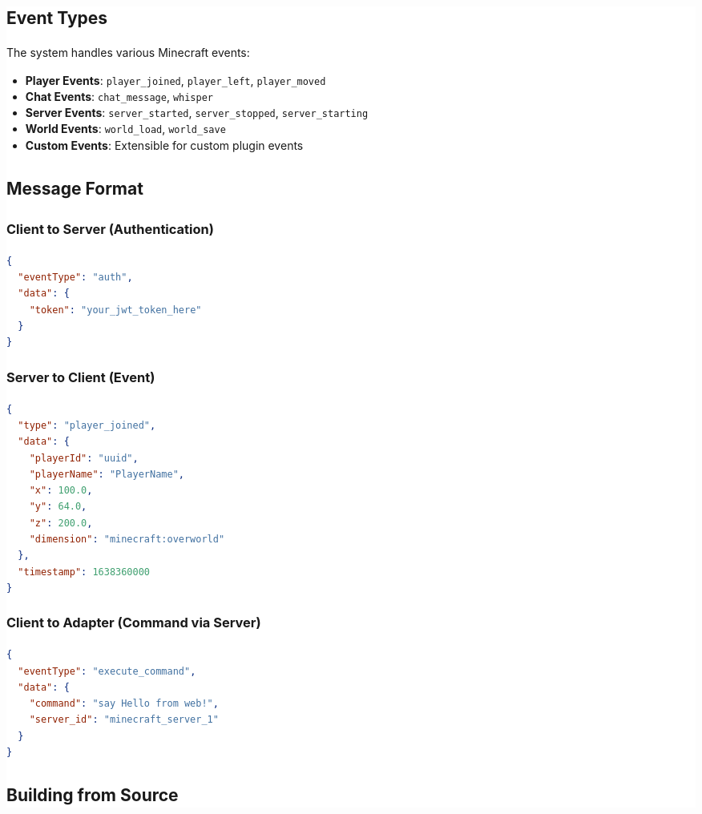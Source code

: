 ## Event Types

The system handles various Minecraft events:

- **Player Events**: `player_joined`, `player_left`, `player_moved`
- **Chat Events**: `chat_message`, `whisper`
- **Server Events**: `server_started`, `server_stopped`, `server_starting`
- **World Events**: `world_load`, `world_save`
- **Custom Events**: Extensible for custom plugin events

## Message Format

### Client to Server (Authentication)
```json
{
  "eventType": "auth",
  "data": {
    "token": "your_jwt_token_here"
  }
}
```

### Server to Client (Event)
```json
{
  "type": "player_joined",
  "data": {
    "playerId": "uuid",
    "playerName": "PlayerName", 
    "x": 100.0,
    "y": 64.0,
    "z": 200.0,
    "dimension": "minecraft:overworld"
  },
  "timestamp": 1638360000
}
```

### Client to Adapter (Command via Server)
```json
{
  "eventType": "execute_command",
  "data": {
    "command": "say Hello from web!",
    "server_id": "minecraft_server_1"
  }
}
```

## Building from Source
